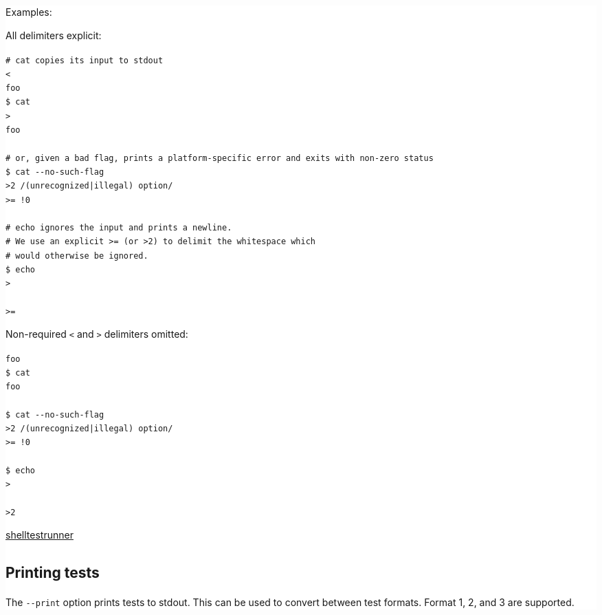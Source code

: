 Examples: 

All delimiters explicit:

    # cat copies its input to stdout
    <
    foo
    $ cat
    >
    foo

    # or, given a bad flag, prints a platform-specific error and exits with non-zero status
    $ cat --no-such-flag
    >2 /(unrecognized|illegal) option/
    >= !0

    # echo ignores the input and prints a newline.
    # We use an explicit >= (or >2) to delimit the whitespace which
    # would otherwise be ignored.
    $ echo
    >

    >=

Non-required `<` and `>` delimiters omitted:

    foo
    $ cat
    foo

    $ cat --no-such-flag
    >2 /(unrecognized|illegal) option/
    >= !0

    $ echo
    >

    >2

[shelltestrunner](https://github.com/simonmichael/shelltestrunner/tree/master/tests/format3)

## Printing tests

The `--print` option prints tests to stdout.
This can be used to convert between test formats.
Format 1, 2, and 3 are supported.
